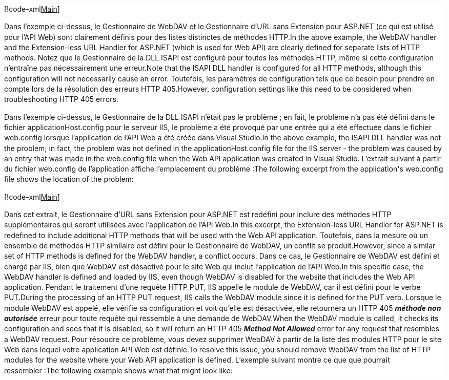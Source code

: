 [!code-xml[Main](troubleshooting-http-405-errors-after-publishing-web-api-applications/samples/sample3.xml)]

<span data-ttu-id="e21be-155">Dans l’exemple ci-dessus, le Gestionnaire de WebDAV et le Gestionnaire d’URL sans Extension pour ASP.NET (ce qui est utilisé pour l’API Web) sont clairement définis pour des listes distinctes de méthodes HTTP.</span><span class="sxs-lookup"><span data-stu-id="e21be-155">In the above example, the WebDAV handler and the Extension-less URL Handler for ASP.NET (which is used for Web API) are clearly defined for separate lists of HTTP methods.</span></span> <span data-ttu-id="e21be-156">Notez que le Gestionnaire de la DLL ISAPI est configuré pour toutes les méthodes HTTP, même si cette configuration n’entraîne pas nécessairement une erreur.</span><span class="sxs-lookup"><span data-stu-id="e21be-156">Note that the ISAPI DLL handler is configured for all HTTP methods, although this configuration will not necessarily cause an error.</span></span> <span data-ttu-id="e21be-157">Toutefois, les paramètres de configuration tels que ce besoin pour prendre en compte lors de la résolution des erreurs HTTP 405.</span><span class="sxs-lookup"><span data-stu-id="e21be-157">However, configuration settings like this need to be considered when troubleshooting HTTP 405 errors.</span></span>

<span data-ttu-id="e21be-158">Dans l’exemple ci-dessus, le Gestionnaire de la DLL ISAPI n’était pas le problème ; en fait, le problème n’a pas été défini dans le fichier applicationHost.config pour le serveur IIS, le problème a été provoqué par une entrée qui a été effectuée dans le fichier web.config lorsque l’application de l’API Web a été créée dans Visual Studio.</span><span class="sxs-lookup"><span data-stu-id="e21be-158">In the above example, the ISAPI DLL handler was not the problem; in fact, the problem was not defined in the applicationHost.config file for the IIS server - the problem was caused by an entry that was made in the web.config file when the Web API application was created in Visual Studio.</span></span> <span data-ttu-id="e21be-159">L’extrait suivant à partir du fichier web.config de l’application affiche l’emplacement du problème :</span><span class="sxs-lookup"><span data-stu-id="e21be-159">The following excerpt from the application's web.config file shows the location of the problem:</span></span>

[!code-xml[Main](troubleshooting-http-405-errors-after-publishing-web-api-applications/samples/sample4.xml)]

<span data-ttu-id="e21be-160">Dans cet extrait, le Gestionnaire d’URL sans Extension pour ASP.NET est redéfini pour inclure des méthodes HTTP supplémentaires qui seront utilisées avec l’application de l’API Web.</span><span class="sxs-lookup"><span data-stu-id="e21be-160">In this excerpt, the Extension-less URL Handler for ASP.NET is redefined to include additional HTTP methods that will be used with the Web API application.</span></span> <span data-ttu-id="e21be-161">Toutefois, dans la mesure où un ensemble de méthodes HTTP similaire est défini pour le Gestionnaire de WebDAV, un conflit se produit.</span><span class="sxs-lookup"><span data-stu-id="e21be-161">However, since a similar set of HTTP methods is defined for the WebDAV handler, a conflict occurs.</span></span> <span data-ttu-id="e21be-162">Dans ce cas, le Gestionnaire de WebDAV est défini et chargé par IIS, bien que WebDAV est désactivé pour le site Web qui inclut l’application de l’API Web.</span><span class="sxs-lookup"><span data-stu-id="e21be-162">In this specific case, the WebDAV handler is defined and loaded by IIS, even though WebDAV is disabled for the website that includes the Web API application.</span></span> <span data-ttu-id="e21be-163">Pendant le traitement d’une requête HTTP PUT, IIS appelle le module de WebDAV, car il est défini pour le verbe PUT.</span><span class="sxs-lookup"><span data-stu-id="e21be-163">During the processing of an HTTP PUT request, IIS calls the WebDAV module since it is defined for the PUT verb.</span></span> <span data-ttu-id="e21be-164">Lorsque le module WebDAV est appelé, elle vérifie sa configuration et voit qu’elle est désactivée, elle retournera un HTTP 405 ***méthode non autorisée*** erreur pour toute requête qui ressemble à une demande de WebDAV.</span><span class="sxs-lookup"><span data-stu-id="e21be-164">When the WebDAV module is called, it checks its configuration and sees that it is disabled, so it will return an HTTP 405 ***Method Not Allowed*** error for any request that resembles a WebDAV request.</span></span> <span data-ttu-id="e21be-165">Pour résoudre ce problème, vous devez supprimer WebDAV à partir de la liste des modules HTTP pour le site Web dans lequel votre application API Web est définie.</span><span class="sxs-lookup"><span data-stu-id="e21be-165">To resolve this issue, you should remove WebDAV from the list of HTTP modules for the website where your Web API application is defined.</span></span> <span data-ttu-id="e21be-166">L’exemple suivant montre ce que que pourrait ressembler :</span><span class="sxs-lookup"><span data-stu-id="e21be-166">The following example shows what that might look like:</span></span>
